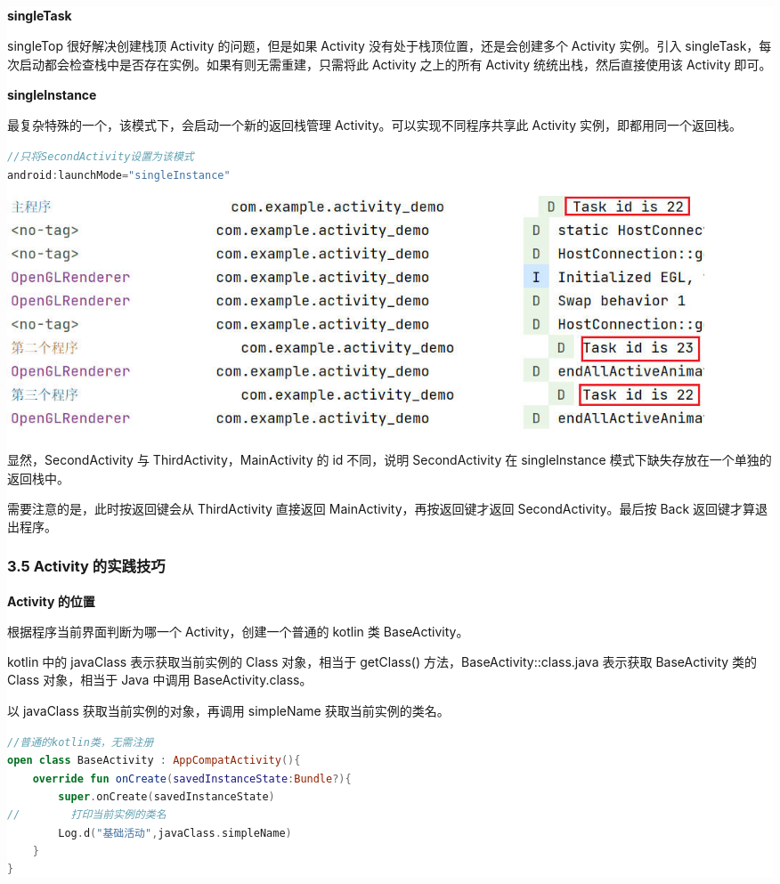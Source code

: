 **singleTask**

singleTop 很好解决创建栈顶 Activity 的问题，但是如果 Activity 没有处于栈顶位置，还是会创建多个 Activity 实例。引入  singleTask，每次启动都会检查栈中是否存在实例。如果有则无需重建，只需将此 Activity 之上的所有 Activity 统统出栈，然后直接使用该 Activity 即可。

**singleInstance**

最复杂特殊的一个，该模式下，会启动一个新的返回栈管理 Activity。可以实现不同程序共享此 Activity 实例，即都用同一个返回栈。

```kotlin
//只将SecondActivity设置为该模式
android:launchMode="singleInstance"
```

<img src="image/40.jpg" style="zoom:80%;" />

显然，SecondActivity 与 ThirdActivity，MainActivity 的 id 不同，说明 SecondActivity 在 singleInstance 模式下缺失存放在一个单独的返回栈中。

需要注意的是，此时按返回键会从 ThirdActivity 直接返回 MainActivity，再按返回键才返回 SecondActivity。最后按 Back 返回键才算退出程序。

### 3.5 Activity 的实践技巧

**Activity 的位置**

根据程序当前界面判断为哪一个 Activity，创建一个普通的 kotlin 类 BaseActivity。

kotlin 中的 javaClass 表示获取当前实例的 Class 对象，相当于 getClass() 方法，BaseActivity::class.java 表示获取 BaseActivity 类的 Class 对象，相当于 Java 中调用 BaseActivity.class。

以 javaClass 获取当前实例的对象，再调用 simpleName 获取当前实例的类名。

```kotlin
//普通的kotlin类，无需注册
open class BaseActivity : AppCompatActivity(){
    override fun onCreate(savedInstanceState:Bundle?){
        super.onCreate(savedInstanceState)
//        打印当前实例的类名
        Log.d("基础活动",javaClass.simpleName)
    }
}
```
